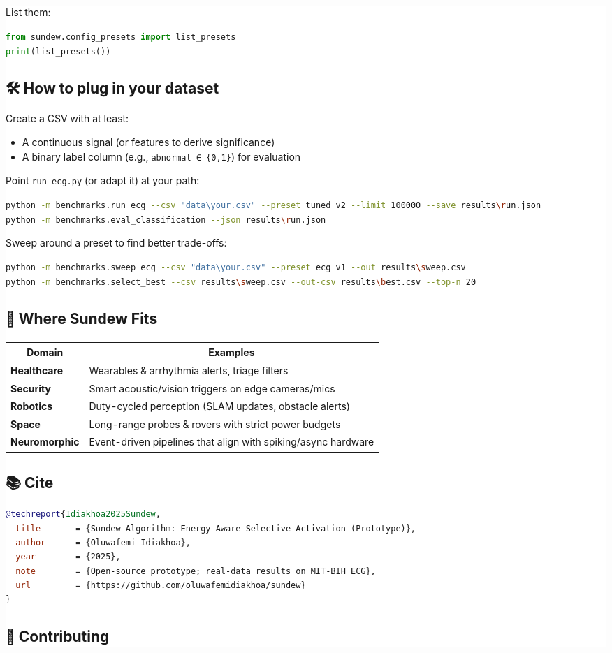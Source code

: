 List them:
```python
from sundew.config_presets import list_presets
print(list_presets())
```

## 🛠 How to plug in your dataset

Create a CSV with at least:
- A continuous signal (or features to derive significance)
- A binary label column (e.g., `abnormal ∈ {0,1}`) for evaluation

Point `run_ecg.py` (or adapt it) at your path:
```bash
python -m benchmarks.run_ecg --csv "data\your.csv" --preset tuned_v2 --limit 100000 --save results\run.json
python -m benchmarks.eval_classification --json results\run.json
```

Sweep around a preset to find better trade-offs:
```bash
python -m benchmarks.sweep_ecg --csv "data\your.csv" --preset ecg_v1 --out results\sweep.csv
python -m benchmarks.select_best --csv results\sweep.csv --out-csv results\best.csv --top-n 20
```

## 🎯 Where Sundew Fits

| Domain | Examples |
|--------|----------|
| **Healthcare** | Wearables & arrhythmia alerts, triage filters |
| **Security** | Smart acoustic/vision triggers on edge cameras/mics |
| **Robotics** | Duty-cycled perception (SLAM updates, obstacle alerts) |
| **Space** | Long-range probes & rovers with strict power budgets |
| **Neuromorphic** | Event-driven pipelines that align with spiking/async hardware |

## 📚 Cite

```bibtex
@techreport{Idiakhoa2025Sundew,
  title       = {Sundew Algorithm: Energy-Aware Selective Activation (Prototype)},
  author      = {Oluwafemi Idiakhoa},
  year        = {2025},
  note        = {Open-source prototype; real-data results on MIT-BIH ECG},
  url         = {https://github.com/oluwafemidiakhoa/sundew}
}
```

## 🤝 Contributing
